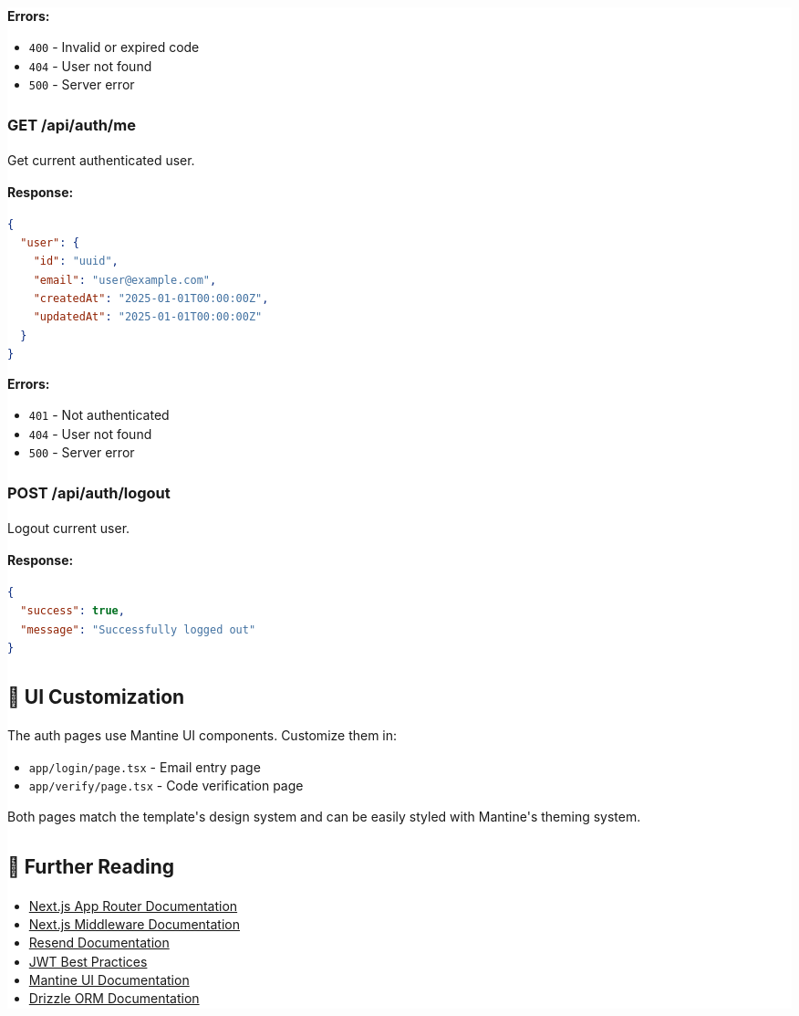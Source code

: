 **Errors:**
- `400` - Invalid or expired code
- `404` - User not found
- `500` - Server error

### GET /api/auth/me

Get current authenticated user.

**Response:**
```json
{
  "user": {
    "id": "uuid",
    "email": "user@example.com",
    "createdAt": "2025-01-01T00:00:00Z",
    "updatedAt": "2025-01-01T00:00:00Z"
  }
}
```

**Errors:**
- `401` - Not authenticated
- `404` - User not found
- `500` - Server error

### POST /api/auth/logout

Logout current user.

**Response:**
```json
{
  "success": true,
  "message": "Successfully logged out"
}
```

## 🎨 UI Customization

The auth pages use Mantine UI components. Customize them in:

- `app/login/page.tsx` - Email entry page
- `app/verify/page.tsx` - Code verification page

Both pages match the template's design system and can be easily styled with Mantine's theming system.

## 📖 Further Reading

- [Next.js App Router Documentation](https://nextjs.org/docs/app)
- [Next.js Middleware Documentation](https://nextjs.org/docs/app/building-your-application/routing/middleware)
- [Resend Documentation](https://resend.com/docs)
- [JWT Best Practices](https://jwt.io/introduction)
- [Mantine UI Documentation](https://mantine.dev)
- [Drizzle ORM Documentation](https://orm.drizzle.team)
